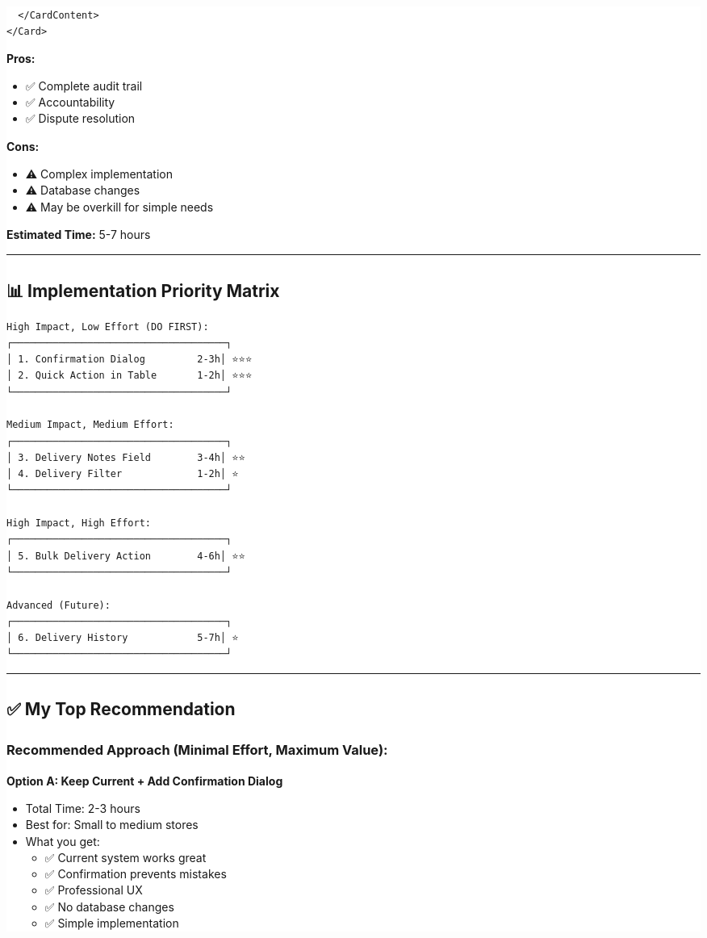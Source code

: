 ```tsx
  </CardContent>
</Card>
```

**Pros:**
- ✅ Complete audit trail
- ✅ Accountability
- ✅ Dispute resolution

**Cons:**
- ⚠️ Complex implementation
- ⚠️ Database changes
- ⚠️ May be overkill for simple needs

**Estimated Time:** 5-7 hours

---

## 📊 Implementation Priority Matrix

```
High Impact, Low Effort (DO FIRST):
┌─────────────────────────────────────┐
│ 1. Confirmation Dialog         2-3h│ ⭐⭐⭐
│ 2. Quick Action in Table       1-2h│ ⭐⭐⭐
└─────────────────────────────────────┘

Medium Impact, Medium Effort:
┌─────────────────────────────────────┐
│ 3. Delivery Notes Field        3-4h│ ⭐⭐
│ 4. Delivery Filter             1-2h│ ⭐
└─────────────────────────────────────┘

High Impact, High Effort:
┌─────────────────────────────────────┐
│ 5. Bulk Delivery Action        4-6h│ ⭐⭐
└─────────────────────────────────────┘

Advanced (Future):
┌─────────────────────────────────────┐
│ 6. Delivery History            5-7h│ ⭐
└─────────────────────────────────────┘
```

---

## ✅ My Top Recommendation

### **Recommended Approach (Minimal Effort, Maximum Value):**

**Option A: Keep Current + Add Confirmation Dialog**
- Total Time: 2-3 hours
- Best for: Small to medium stores
- What you get:
  - ✅ Current system works great
  - ✅ Confirmation prevents mistakes
  - ✅ Professional UX
  - ✅ No database changes
  - ✅ Simple implementation
